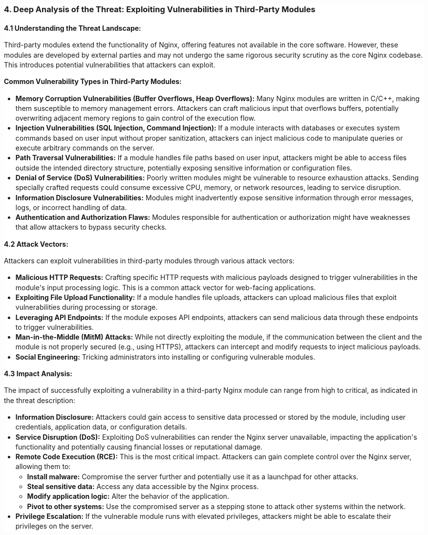 ### 4. Deep Analysis of the Threat: Exploiting Vulnerabilities in Third-Party Modules

**4.1 Understanding the Threat Landscape:**

Third-party modules extend the functionality of Nginx, offering features not available in the core software. However, these modules are developed by external parties and may not undergo the same rigorous security scrutiny as the core Nginx codebase. This introduces potential vulnerabilities that attackers can exploit.

**Common Vulnerability Types in Third-Party Modules:**

* **Memory Corruption Vulnerabilities (Buffer Overflows, Heap Overflows):**  Many Nginx modules are written in C/C++, making them susceptible to memory management errors. Attackers can craft malicious input that overflows buffers, potentially overwriting adjacent memory regions to gain control of the execution flow.
* **Injection Vulnerabilities (SQL Injection, Command Injection):** If a module interacts with databases or executes system commands based on user input without proper sanitization, attackers can inject malicious code to manipulate queries or execute arbitrary commands on the server.
* **Path Traversal Vulnerabilities:** If a module handles file paths based on user input, attackers might be able to access files outside the intended directory structure, potentially exposing sensitive information or configuration files.
* **Denial of Service (DoS) Vulnerabilities:**  Poorly written modules might be vulnerable to resource exhaustion attacks. Sending specially crafted requests could consume excessive CPU, memory, or network resources, leading to service disruption.
* **Information Disclosure Vulnerabilities:**  Modules might inadvertently expose sensitive information through error messages, logs, or incorrect handling of data.
* **Authentication and Authorization Flaws:** Modules responsible for authentication or authorization might have weaknesses that allow attackers to bypass security checks.

**4.2 Attack Vectors:**

Attackers can exploit vulnerabilities in third-party modules through various attack vectors:

* **Malicious HTTP Requests:**  Crafting specific HTTP requests with malicious payloads designed to trigger vulnerabilities in the module's input processing logic. This is a common attack vector for web-facing applications.
* **Exploiting File Upload Functionality:** If a module handles file uploads, attackers can upload malicious files that exploit vulnerabilities during processing or storage.
* **Leveraging API Endpoints:** If the module exposes API endpoints, attackers can send malicious data through these endpoints to trigger vulnerabilities.
* **Man-in-the-Middle (MitM) Attacks:** While not directly exploiting the module, if the communication between the client and the module is not properly secured (e.g., using HTTPS), attackers can intercept and modify requests to inject malicious payloads.
* **Social Engineering:**  Tricking administrators into installing or configuring vulnerable modules.

**4.3 Impact Analysis:**

The impact of successfully exploiting a vulnerability in a third-party Nginx module can range from high to critical, as indicated in the threat description:

* **Information Disclosure:** Attackers could gain access to sensitive data processed or stored by the module, including user credentials, application data, or configuration details.
* **Service Disruption (DoS):** Exploiting DoS vulnerabilities can render the Nginx server unavailable, impacting the application's functionality and potentially causing financial losses or reputational damage.
* **Remote Code Execution (RCE):** This is the most critical impact. Attackers can gain complete control over the Nginx server, allowing them to:
    * **Install malware:**  Compromise the server further and potentially use it as a launchpad for other attacks.
    * **Steal sensitive data:** Access any data accessible by the Nginx process.
    * **Modify application logic:**  Alter the behavior of the application.
    * **Pivot to other systems:**  Use the compromised server as a stepping stone to attack other systems within the network.
* **Privilege Escalation:**  If the vulnerable module runs with elevated privileges, attackers might be able to escalate their privileges on the server.
